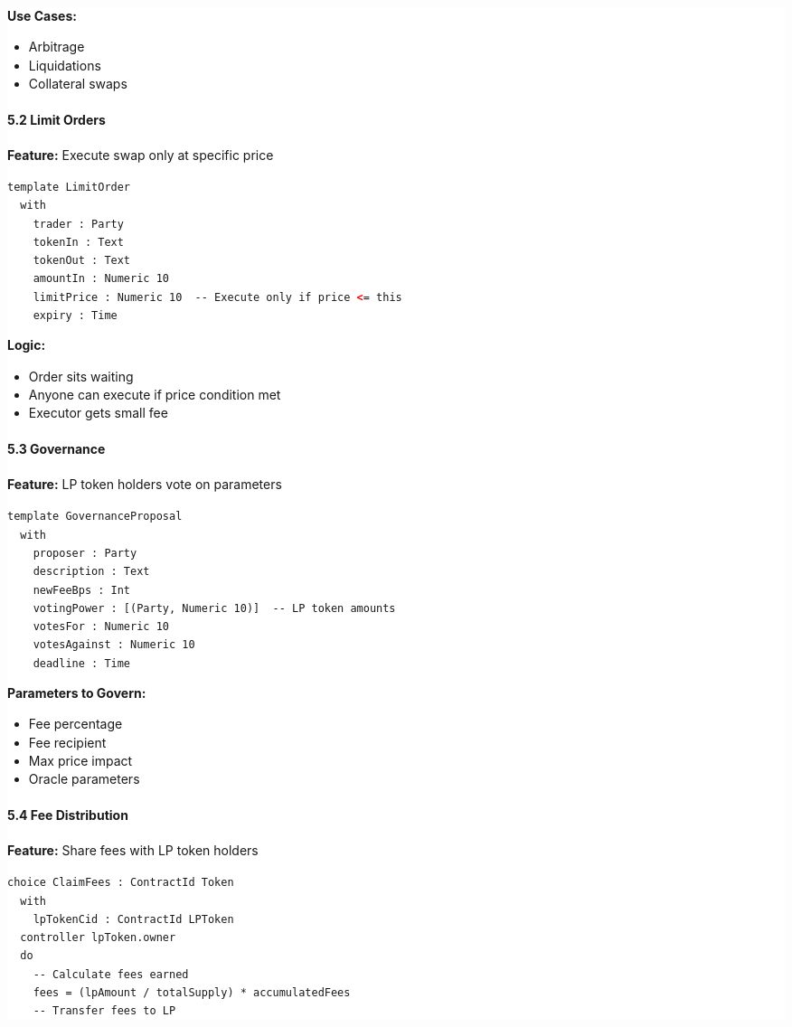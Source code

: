 **Use Cases:**
- Arbitrage
- Liquidations
- Collateral swaps

#### 5.2 Limit Orders
**Feature:** Execute swap only at specific price

```daml
template LimitOrder
  with
    trader : Party
    tokenIn : Text
    tokenOut : Text
    amountIn : Numeric 10
    limitPrice : Numeric 10  -- Execute only if price <= this
    expiry : Time
```

**Logic:**
- Order sits waiting
- Anyone can execute if price condition met
- Executor gets small fee

#### 5.3 Governance
**Feature:** LP token holders vote on parameters

```daml
template GovernanceProposal
  with
    proposer : Party
    description : Text
    newFeeBps : Int
    votingPower : [(Party, Numeric 10)]  -- LP token amounts
    votesFor : Numeric 10
    votesAgainst : Numeric 10
    deadline : Time
```

**Parameters to Govern:**
- Fee percentage
- Fee recipient
- Max price impact
- Oracle parameters

#### 5.4 Fee Distribution
**Feature:** Share fees with LP token holders

```daml
choice ClaimFees : ContractId Token
  with
    lpTokenCid : ContractId LPToken
  controller lpToken.owner
  do
    -- Calculate fees earned
    fees = (lpAmount / totalSupply) * accumulatedFees
    -- Transfer fees to LP
```
